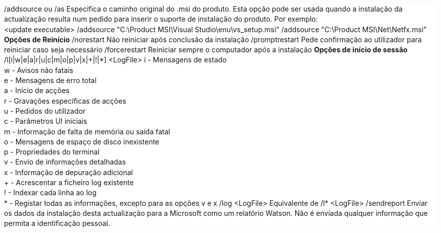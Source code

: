 <td style="border:1px solid black;">/addsource ou /as</td>
<td style="border:1px solid black;">Especifica o caminho original do .msi do produto. Esta opção pode ser usada quando a instalação da actualização resulta num pedido para inserir o suporte de instalação do produto. Por exemplo:<br />
&lt;update executable&gt; /addsource &quot;C:\Product MSI\Visual Studio\enu\vs_setup.msi&quot; /addsource &quot;C:\Product MSI\Net\Netfx.msi&quot;</td>
</tr>
<tr class="odd">
<td style="border:1px solid black;"><strong>Opções de Reinício</strong></td>
<td style="border:1px solid black;"><strong></strong></td>
</tr>
<tr class="even">
<td style="border:1px solid black;">/norestart</td>
<td style="border:1px solid black;">Não reiniciar após conclusão da instalação</td>
</tr>
<tr class="odd">
<td style="border:1px solid black;">/promptrestart</td>
<td style="border:1px solid black;">Pede confirmação ao utilizador para reiniciar caso seja necessário</td>
</tr>
<tr class="even">
<td style="border:1px solid black;">/forcerestart</td>
<td style="border:1px solid black;">Reiniciar sempre o computador após a instalação</td>
</tr>
<tr class="odd">
<td style="border:1px solid black;"><strong>Opções de início de sessão</strong></td>
<td style="border:1px solid black;"><strong></strong></td>
</tr>
<tr class="even">
<td style="border:1px solid black;">/l[i|w|e|a|r|u|c|m|o|p|v|x|+|!|*] &lt;LogFile&gt;</td>
<td style="border:1px solid black;">i - Mensagens de estado<br />
w - Avisos não fatais<br />
e - Mensagens de erro total<br />
a - Início de acções<br />
r - Gravações específicas de acções<br />
u - Pedidos do utilizador<br />
c - Parâmetros UI iniciais<br />
m - Informação de falta de memória ou saída fatal<br />
o - Mensagens de espaço de disco inexistente<br />
p - Propriedades do terminal<br />
v - Envio de informações detalhadas<br />
x - Informação de depuração adicional<br />
+ - Acrescentar a ficheiro log existente<br />
! - Indexar cada linha ao log<br />
* - Registar todas as informações, excepto para as opções v e x</td>
</tr>
<tr class="odd">
<td style="border:1px solid black;">/log &lt;LogFile&gt;</td>
<td style="border:1px solid black;">Equivalente de /l* &lt;LogFile&gt;</td>
</tr>
<tr class="even">
<td style="border:1px solid black;">/sendreport</td>
<td style="border:1px solid black;">Enviar os dados da instalação desta actualização para a Microsoft como um relatório Watson. Não é enviada qualquer informação que permita a identificação pessoal.</td>
</tr>
</tbody>
</table>
  